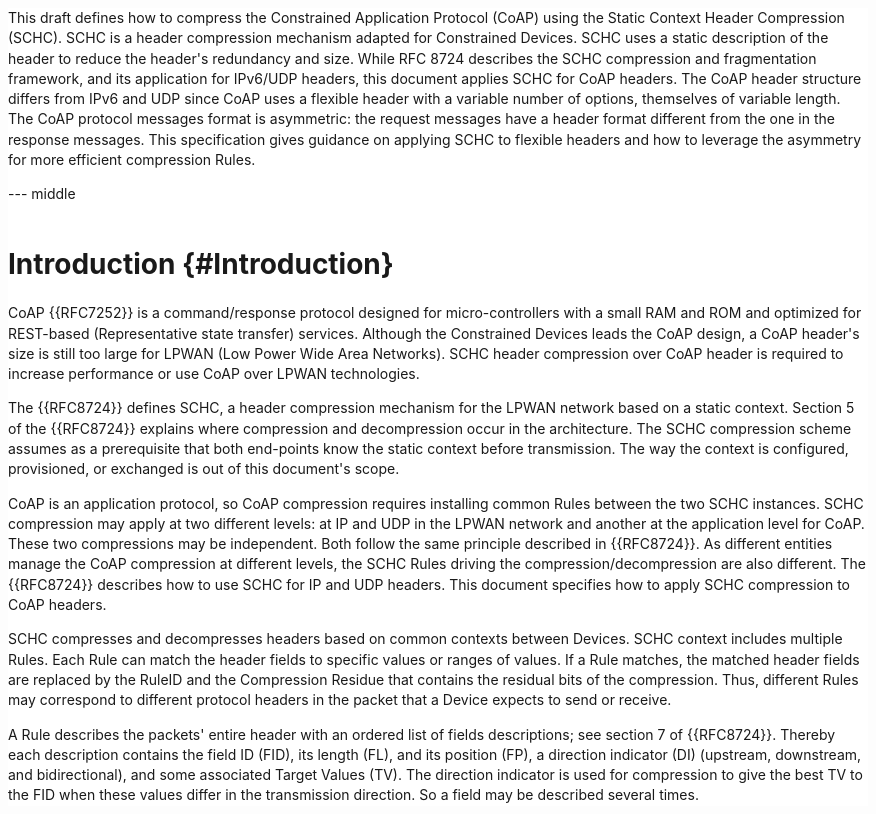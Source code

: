    This draft defines how to compress the Constrained Application Protocol (CoAP) using the Static Context Header Compression (SCHC). 
   SCHC is a header compression mechanism adapted for Constrained Devices. 
   SCHC uses a static description of the header to reduce the header's redundancy and size.
   While RFC 8724 describes the SCHC compression and fragmentation framework,
   and its application for IPv6/UDP headers, this document applies SCHC for CoAP headers. The CoAP header structure differs from 
   IPv6 and UDP since CoAP uses a flexible header with a variable number of options, themselves of variable length. The CoAP protocol 
   messages format is asymmetric: the request messages have a header format different from the one in the response messages. This
   specification gives guidance on applying SCHC to flexible headers and how to leverage the asymmetry for more efficient compression Rules.



--- middle

# Introduction {#Introduction}

CoAP {{RFC7252}} is a command/response protocol designed for micro-controllers with a small RAM and ROM and optimized for REST-based (Representative state transfer) services. Although the Constrained Devices leads the CoAP design, a CoAP header's size is still too large for LPWAN (Low Power Wide Area Networks).
SCHC header compression over CoAP header is required to increase performance or use CoAP over LPWAN technologies.

The {{RFC8724}} defines SCHC, a header compression mechanism for the LPWAN network based on a static context. Section 5 of the {{RFC8724}} explains where compression and decompression occur in the architecture. The SCHC compression scheme assumes as a prerequisite that both end-points know the static context before transmission. The way the context is configured, provisioned, or exchanged is out of this document's scope.

CoAP is an application protocol, so CoAP compression requires installing common Rules between the two SCHC instances. SCHC compression may apply at two different levels: at IP and UDP in the LPWAN network and another at the application level for CoAP. These two compressions may be independent. Both follow the same principle described in {{RFC8724}}. As different entities manage the CoAP compression at different levels, the SCHC Rules driving the compression/decompression are also different. The {{RFC8724}} describes how to use SCHC for IP and UDP headers.	This document specifies how to apply SCHC compression to CoAP headers.

SCHC compresses and decompresses headers based on common contexts between Devices. SCHC context includes multiple Rules. Each Rule can match the header fields to specific values or ranges of values. If a Rule matches, the matched header fields are replaced by the RuleID and the Compression Residue that contains the residual bits of the compression. Thus, different Rules may correspond to different protocol headers in the packet that a Device expects to send or receive.

A Rule describes the packets' entire header with an ordered list of fields descriptions; see section 7 of {{RFC8724}}. Thereby each description contains the field ID (FID), its length (FL), and its position (FP), a direction indicator (DI) (upstream, downstream, and bidirectional), and some associated Target Values (TV). The direction indicator is used for compression to give the best TV to the FID when these values differ in the transmission direction. So a field may be described several times.
